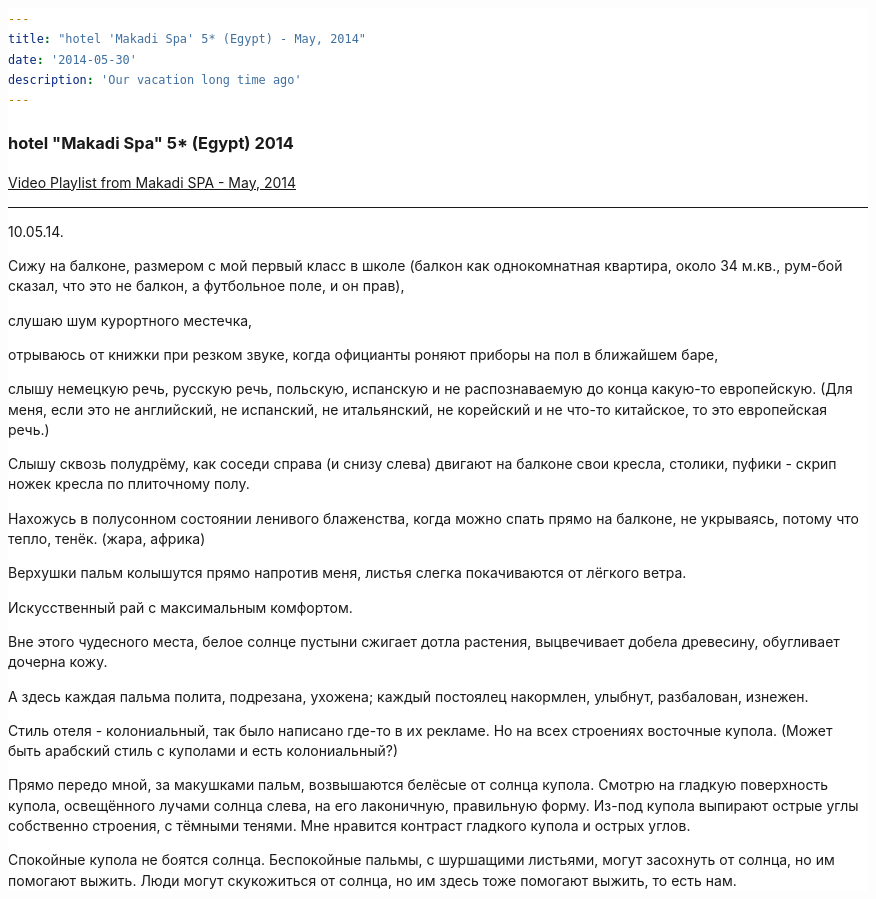 ```yaml
---
title: "hotel 'Makadi Spa' 5* (Egypt) - May, 2014"
date: '2014-05-30'
description: 'Our vacation long time ago'
---
```


### hotel "Makadi Spa" 5* (Egypt) 2014

[Video Playlist from Makadi SPA - May, 2014](https://www.youtube.com/playlist?list=PLzd3QXNqDlGMCYmY0orvEaxjzr0-gNJMT)

---------------------------

10.05.14.

Сижу на балконе, размером с мой первый класс в школе
(балкон как однокомнатная квартира, около 34 м.кв., рум-бой сказал, что это не балкон, а футбольное поле, и он прав), 

слушаю шум курортного местечка,

отрываюсь от книжки при резком звуке, когда официанты роняют приборы на пол в ближайшем баре,

слышу немецкую речь, русскую речь, польскую, испанскую и не распознаваемую до конца какую-то европейскую. 
(Для меня, если это не английский, не испанский, не итальянский, не корейский и не что-то китайское, то это европейская речь.)

Слышу сквозь полудрёму, как соседи справа (и снизу слева) двигают на балконе свои кресла, столики, пуфики - скрип ножек кресла по плиточному полу.

Нахожусь в полусонном состоянии ленивого блаженства, когда можно спать прямо на балконе, не укрываясь, потому что тепло, тенёк. (жара, африка)

Верхушки пальм колышутся прямо напротив меня, листья слегка покачиваются от лёгкого ветра. 

Искусственный рай с максимальным комфортом.

Вне этого чудесного места, белое солнце пустыни сжигает дотла растения, выцвечивает добела древесину, обугливает дочерна кожу.

А здесь каждая пальма полита, подрезана, ухожена; 
каждый постоялец накормлен, улыбнут, разбалован, изнежен.

Стиль отеля - колониальный, так было написано где-то в их рекламе. Но на всех строениях восточные купола. (Может быть арабский стиль с куполами и есть колониальный?)

Прямо передо мной, за макушками пальм, возвышаются белёсые от солнца купола. Смотрю на гладкую поверхность купола, освещённого лучами солнца слева, на его лаконичную, правильную форму.
Из-под купола выпирают острые углы собственно строения, с тёмными тенями. Мне нравится контраст гладкого купола и острых углов. 

Спокойные купола не боятся солнца. 
Беспокойные пальмы, с шуршащими листьями, могут засохнуть от солнца, но им помогают выжить. 
Люди могут скукожиться от солнца, но им здесь тоже помогают выжить, то есть нам.
